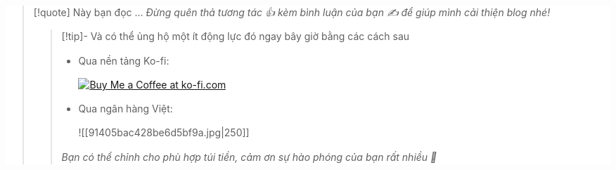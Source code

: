 > [!quote] Này bạn đọc ...
> *Đừng quên thả tương tác 👍 kèm bình luận của bạn ✍️ để giúp mình cải thiện blog nhé!* 
> > [!tip]- Và có thể ủng hộ một ít động lực đó ngay bây giờ bằng các cách sau
> > - Qua nền tảng Ko-fi:
> > 
> >   <a href='https://ko-fi.com/M4M111S8CI' target='_blank'><img height='36' style='border:0px;height:36px;' src='https://storage.ko-fi.com/cdn/kofi3.png?v=3' border='0' alt='Buy Me a Coffee at ko-fi.com' /></a>
> > - Qua ngân hàng Việt:
> >   
> >   ![[91405bac428be6d5bf9a.jpg|250]]
> > 
> > *Bạn có thể chỉnh cho phù hợp túi tiền, cảm ơn sự hào phóng của bạn rất nhiều 🥰*




